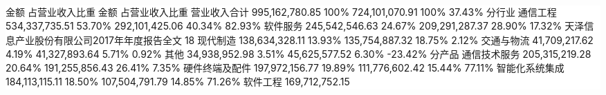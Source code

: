 金额
占营业收入比重
金额
占营业收入比重
营业收入合计
995,162,780.85
100%
724,101,070.91
100%
37.43%
分行业
通信工程
534,337,735.51
53.70%
292,101,425.06
40.34%
82.93%
软件服务
245,542,546.63
24.67%
209,291,287.37
28.90%
17.32%
天泽信息产业股份有限公司2017年年度报告全文
18
现代制造
138,634,328.11
13.93%
135,754,887.32
18.75%
2.12%
交通与物流
41,709,217.62
4.19%
41,327,893.64
5.71%
0.92%
其他
34,938,952.98
3.51%
45,625,577.52
6.30%
-23.42%
分产品
通信技术服务
205,315,219.28
20.64%
191,255,856.43
26.41%
7.35%
硬件终端及配件
197,972,156.77
19.89%
111,776,602.42
15.44%
77.11%
智能化系统集成
184,113,115.11
18.50%
107,504,791.79
14.85%
71.26%
软件工程
169,712,752.15
